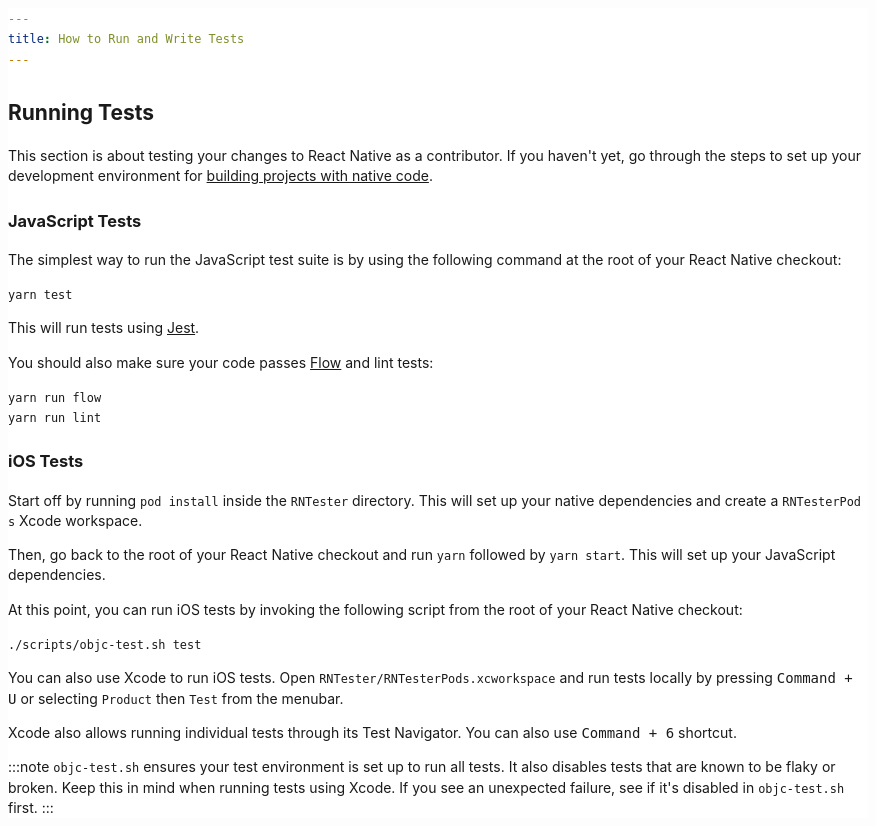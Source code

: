 ```yaml
---
title: How to Run and Write Tests
---
```


## Running Tests

This section is about testing your changes to React Native as a contributor. If you haven't yet, go through the steps to set up your development environment for [building projects with native code](/docs/environment-setup).

### JavaScript Tests

The simplest way to run the JavaScript test suite is by using the following command at the root of your React Native checkout:

```bash
yarn test
```

This will run tests using [Jest](https://jestjs.io).

You should also make sure your code passes [Flow](https://flowtype.org/) and lint tests:

```bash
yarn run flow
yarn run lint
```

### iOS Tests

Start off by running `pod install` inside the `RNTester` directory. This will set up your native dependencies and create a `RNTesterPods` Xcode workspace.

Then, go back to the root of your React Native checkout and run `yarn` followed by `yarn start`. This will set up your JavaScript dependencies.

At this point, you can run iOS tests by invoking the following script from the root of your React Native checkout:

```bash
./scripts/objc-test.sh test
```

You can also use Xcode to run iOS tests. Open `RNTester/RNTesterPods.xcworkspace` and run tests locally by pressing <kbd>Command + U</kbd> or selecting `Product` then `Test` from the menubar.

Xcode also allows running individual tests through its Test Navigator. You can also use <kbd>Command + 6</kbd> shortcut.

:::note
`objc-test.sh` ensures your test environment is set up to run all tests. It also disables tests that are known to be flaky or broken. Keep this in mind when running tests using Xcode. If you see an unexpected failure, see if it's disabled in `objc-test.sh` first.
:::
